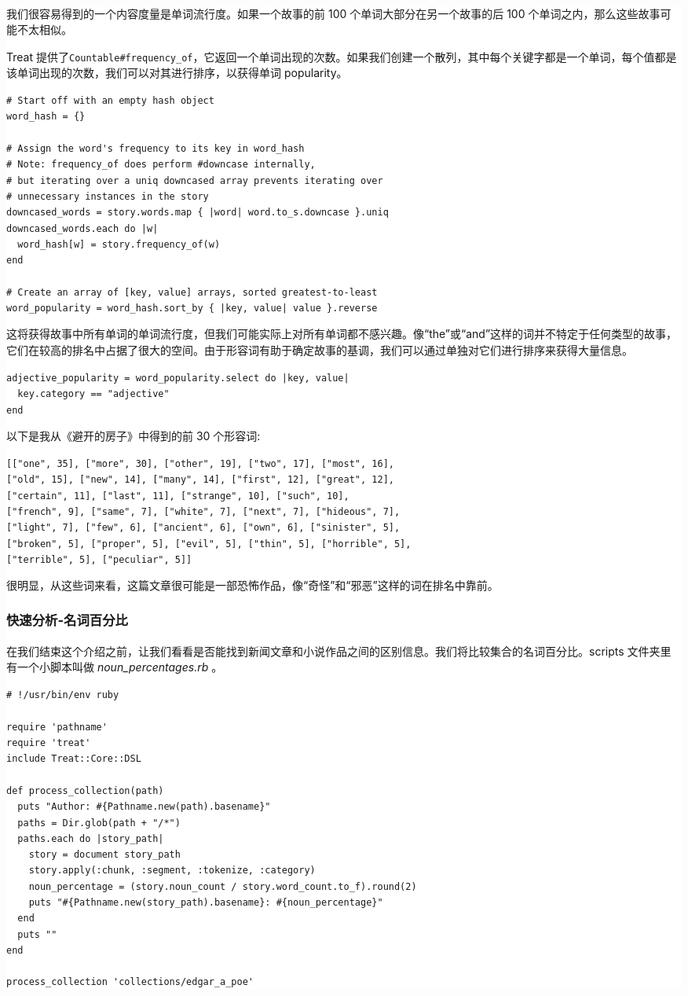 我们很容易得到的一个内容度量是单词流行度。如果一个故事的前 100 个单词大部分在另一个故事的后 100 个单词之内，那么这些故事可能不太相似。

Treat 提供了`Countable#frequency_of`，它返回一个单词出现的次数。如果我们创建一个散列，其中每个关键字都是一个单词，每个值都是该单词出现的次数，我们可以对其进行排序，以获得单词 popularity。

```
# Start off with an empty hash object
word_hash = {}

# Assign the word's frequency to its key in word_hash
# Note: frequency_of does perform #downcase internally,
# but iterating over a uniq downcased array prevents iterating over
# unnecessary instances in the story
downcased_words = story.words.map { |word| word.to_s.downcase }.uniq
downcased_words.each do |w|
  word_hash[w] = story.frequency_of(w)
end

# Create an array of [key, value] arrays, sorted greatest-to-least
word_popularity = word_hash.sort_by { |key, value| value }.reverse
```

这将获得故事中所有单词的单词流行度，但我们可能实际上对所有单词都不感兴趣。像“the”或“and”这样的词并不特定于任何类型的故事，它们在较高的排名中占据了很大的空间。由于形容词有助于确定故事的基调，我们可以通过单独对它们进行排序来获得大量信息。

```
adjective_popularity = word_popularity.select do |key, value|
  key.category == "adjective"
end
```

以下是我从《避开的房子》中得到的前 30 个形容词:

```
[["one", 35], ["more", 30], ["other", 19], ["two", 17], ["most", 16],
["old", 15], ["new", 14], ["many", 14], ["first", 12], ["great", 12],
["certain", 11], ["last", 11], ["strange", 10], ["such", 10],
["french", 9], ["same", 7], ["white", 7], ["next", 7], ["hideous", 7],
["light", 7], ["few", 6], ["ancient", 6], ["own", 6], ["sinister", 5],
["broken", 5], ["proper", 5], ["evil", 5], ["thin", 5], ["horrible", 5],
["terrible", 5], ["peculiar", 5]]
```

很明显，从这些词来看，这篇文章很可能是一部恐怖作品，像“奇怪”和“邪恶”这样的词在排名中靠前。

### 快速分析-名词百分比

在我们结束这个介绍之前，让我们看看是否能找到新闻文章和小说作品之间的区别信息。我们将比较集合的名词百分比。scripts 文件夹里有一个小脚本叫做 *noun_percentages.rb* 。

```
# !/usr/bin/env ruby

require 'pathname'
require 'treat'
include Treat::Core::DSL

def process_collection(path)
  puts "Author: #{Pathname.new(path).basename}"
  paths = Dir.glob(path + "/*")
  paths.each do |story_path|
    story = document story_path
    story.apply(:chunk, :segment, :tokenize, :category)
    noun_percentage = (story.noun_count / story.word_count.to_f).round(2)
    puts "#{Pathname.new(story_path).basename}: #{noun_percentage}"
  end
  puts ""
end

process_collection 'collections/edgar_a_poe'
```